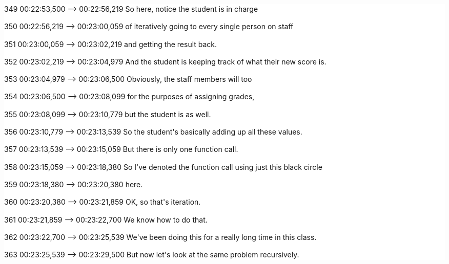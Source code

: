 349
00:22:53,500 --> 00:22:56,219
So here, notice the student is in charge

350
00:22:56,219 --> 00:23:00,059
of iteratively going to every single person on staff

351
00:23:00,059 --> 00:23:02,219
and getting the result back.

352
00:23:02,219 --> 00:23:04,979
And the student is keeping track of what their new score is.

353
00:23:04,979 --> 00:23:06,500
Obviously, the staff members will too

354
00:23:06,500 --> 00:23:08,099
for the purposes of assigning grades,

355
00:23:08,099 --> 00:23:10,779
but the student is as well.

356
00:23:10,779 --> 00:23:13,539
So the student's basically adding up all these values.

357
00:23:13,539 --> 00:23:15,059
But there is only one function call.

358
00:23:15,059 --> 00:23:18,380
So I've denoted the function call using just this black circle

359
00:23:18,380 --> 00:23:20,380
here.

360
00:23:20,380 --> 00:23:21,859
OK, so that's iteration.

361
00:23:21,859 --> 00:23:22,700
We know how to do that.

362
00:23:22,700 --> 00:23:25,539
We've been doing this for a really long time in this class.

363
00:23:25,539 --> 00:23:29,500
But now let's look at the same problem recursively.
